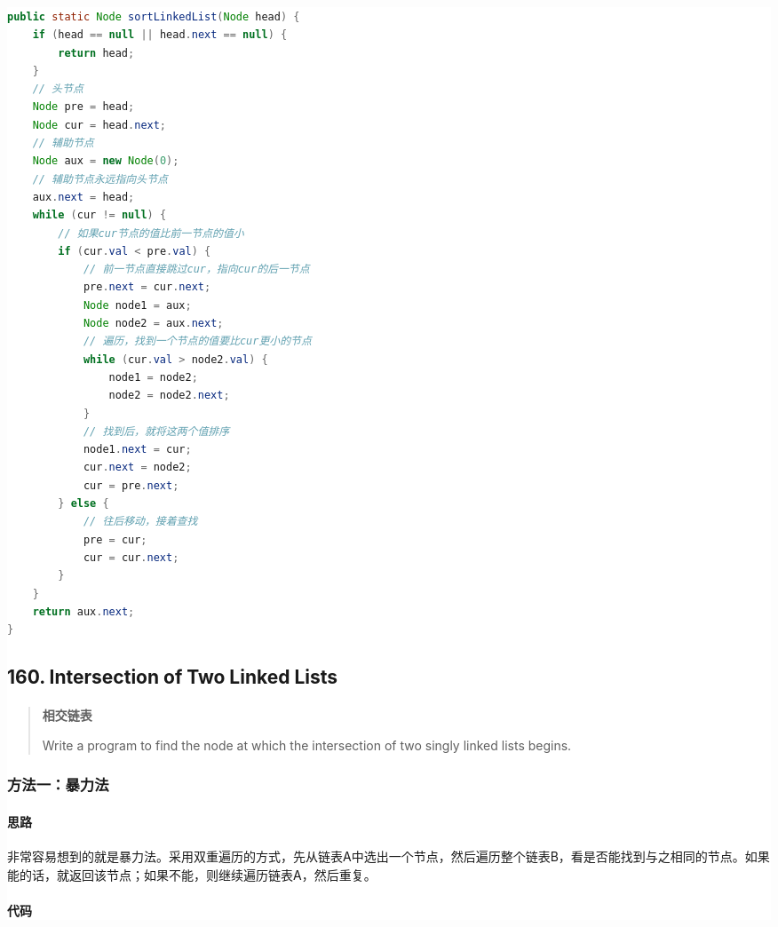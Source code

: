```Java
public static Node sortLinkedList(Node head) {
    if (head == null || head.next == null) {
        return head;
    }
    // 头节点
    Node pre = head;
    Node cur = head.next;
    // 辅助节点
    Node aux = new Node(0);
    // 辅助节点永远指向头节点
    aux.next = head;
    while (cur != null) {
        // 如果cur节点的值比前一节点的值小
        if (cur.val < pre.val) {
            // 前一节点直接跳过cur，指向cur的后一节点
            pre.next = cur.next;
            Node node1 = aux;
            Node node2 = aux.next;
            // 遍历，找到一个节点的值要比cur更小的节点
            while (cur.val > node2.val) {
                node1 = node2;
                node2 = node2.next;
            }
            // 找到后，就将这两个值排序
            node1.next = cur;
            cur.next = node2;
            cur = pre.next;
        } else {
            // 往后移动，接着查找
            pre = cur;
            cur = cur.next;
        }
    }
    return aux.next;
}
```

## 160. Intersection of Two Linked Lists

> **相交链表**
>
> Write a program to find the node at which the intersection of two singly linked lists begins.



### 方法一：暴力法

#### 思路

非常容易想到的就是暴力法。采用双重遍历的方式，先从链表A中选出一个节点，然后遍历整个链表B，看是否能找到与之相同的节点。如果能的话，就返回该节点；如果不能，则继续遍历链表A，然后重复。

#### 代码
